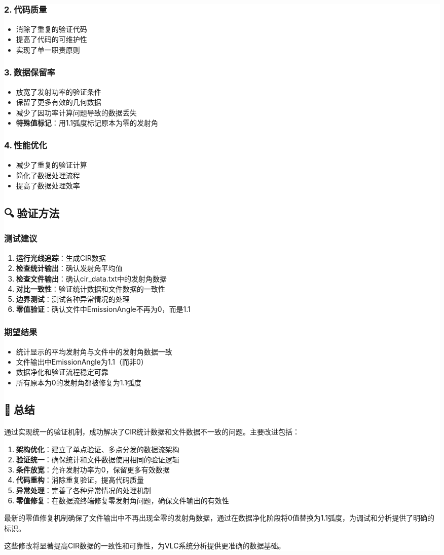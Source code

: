 ### 2. 代码质量
- 消除了重复的验证代码
- 提高了代码的可维护性
- 实现了单一职责原则

### 3. 数据保留率
- 放宽了发射功率的验证条件
- 保留了更多有效的几何数据
- 减少了因功率计算问题导致的数据丢失
- **特殊值标记**：用1.1弧度标记原本为零的发射角

### 4. 性能优化
- 减少了重复的验证计算
- 简化了数据处理流程
- 提高了数据处理效率

## 🔍 验证方法

### 测试建议
1. **运行光线追踪**：生成CIR数据
2. **检查统计输出**：确认发射角平均值
3. **检查文件输出**：确认cir_data.txt中的发射角数据
4. **对比一致性**：验证统计数据和文件数据的一致性
5. **边界测试**：测试各种异常情况的处理
6. **零值验证**：确认文件中EmissionAngle不再为0，而是1.1

### 期望结果
- 统计显示的平均发射角与文件中的发射角数据一致
- 文件输出中EmissionAngle为1.1（而非0）
- 数据净化和验证流程稳定可靠
- 所有原本为0的发射角都被修复为1.1弧度

## 📝 总结

通过实现统一的验证机制，成功解决了CIR统计数据和文件数据不一致的问题。主要改进包括：

1. **架构优化**：建立了单点验证、多点分发的数据流架构
2. **验证统一**：确保统计和文件数据使用相同的验证逻辑
3. **条件放宽**：允许发射功率为0，保留更多有效数据
4. **代码重构**：消除重复验证，提高代码质量
5. **异常处理**：完善了各种异常情况的处理机制
6. **零值修复**：在数据流终端修复零发射角问题，确保文件输出的有效性

最新的零值修复机制确保了文件输出中不再出现全零的发射角数据，通过在数据净化阶段将0值替换为1.1弧度，为调试和分析提供了明确的标识。

这些修改将显著提高CIR数据的一致性和可靠性，为VLC系统分析提供更准确的数据基础。 